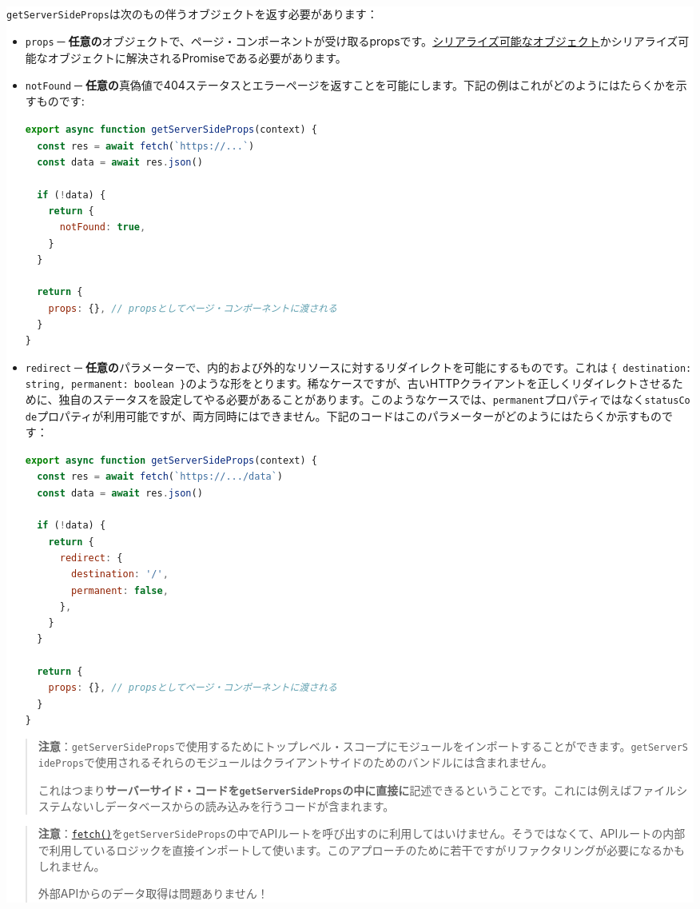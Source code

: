 `getServerSideProps`は次のもの伴うオブジェクトを返す必要があります：

- `props` ─ **任意の**オブジェクトで、ページ・コンポーネントが受け取るpropsです。[シリアライズ可能なオブジェクト](https://en.wikipedia.org/wiki/Serialization)かシリアライズ可能なオブジェクトに解決されるPromiseである必要があります。

- `notFound` ─ **任意の**真偽値で404ステータスとエラーページを返すことを可能にします。下記の例はこれがどのようにはたらくかを示すものです:

    ```js
    export async function getServerSideProps(context) {
      const res = await fetch(`https://...`)
      const data = await res.json()

      if (!data) {
        return {
          notFound: true,
        }
      }

      return {
        props: {}, // propsとしてページ・コンポーネントに渡される
      }
    }
    ```

- `redirect` ─ **任意の**パラメーターで、内的および外的なリソースに対するリダイレクトを可能にするものです。これは `{ destination: string, permanent: boolean }`のような形をとります。稀なケースですが、古いHTTPクライアントを正しくリダイレクトさせるために、独自のステータスを設定してやる必要があることがあります。このようなケースでは、`permanent`プロパティではなく`statusCode`プロパティが利用可能ですが、両方同時にはできません。下記のコードはこのパラメーターがどのようにはたらくか示すものです：

    ```js
    export async function getServerSideProps(context) {
      const res = await fetch(`https://.../data`)
      const data = await res.json()

      if (!data) {
        return {
          redirect: {
            destination: '/',
            permanent: false,
          },
        }
      }

      return {
        props: {}, // propsとしてページ・コンポーネントに渡される
      }
    }
    ```

> **注意**：`getServerSideProps`で使用するためにトップレベル・スコープにモジュールをインポートすることができます。<code>getServerSideProps</code>で使用されるそれらのモジュールはクライアントサイドのためのバンドルには含まれません。
>
> これはつまり**サーバーサイド・コードを`getServerSideProps`の中に直接に**記述できるということです。これには例えばファイルシステムないしデータベースからの読み込みを行うコードが含まれます。

> **注意**：[`fetch()`](https://developer.mozilla.org/en-US/docs/Web/API/Fetch_API)を`getServerSideProps`の中でAPIルートを呼び出すのに利用してはいけません。そうではなくて、APIルートの内部で利用しているロジックを直接インポートして使います。このアプローチのために若干ですがリファクタリングが必要になるかもしれません。
>
> 外部APIからのデータ取得は問題ありません！
